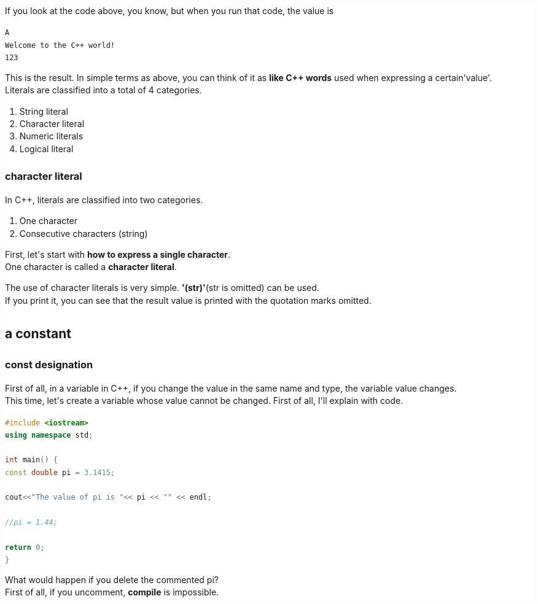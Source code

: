 
If you look at the code above, you know, but when you run that code, the value is

~~~
A
Welcome to the C++ world!
123

~~~

This is the result. In simple terms as above, you can think of it as **like C++ words** used when expressing a certain'value'. <br />
Literals are classified into a total of 4 categories. <br />
1. String literal
2. Character literal
3. Numeric literals
4. Logical literal

### character literal
In C++, literals are classified into two categories. <br />
1. One character
2. Consecutive characters (string)

First, let's start with **how to express a single character**.<br />
One character is called a **character literal**.

The use of character literals is very simple. **'(str)'**(str is omitted) can be used. <br />
If you print it, you can see that the result value is printed with the quotation marks omitted.

## a constant
### const designation
First of all, in a variable in C++, if you change the value in the same name and type, the variable value changes.<br />
This time, let's create a variable whose value cannot be changed.
First of all, I'll explain with code.

~~~cpp
#include <iostream>
using namespace std;

int main() {
const double pi = 3.1415;

cout<<"The value of pi is "<< pi << "" << endl;

//pi = 1.44;

return 0;
}
~~~

What would happen if you delete the commented pi?<br />
First of all, if you uncomment, **compile** is impossible.
